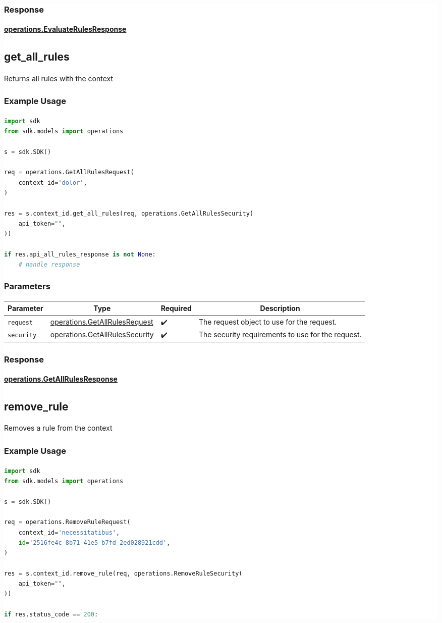 
### Response

**[operations.EvaluateRulesResponse](../../models/operations/evaluaterulesresponse.md)**


## get_all_rules

Returns all rules with the context

### Example Usage

```python
import sdk
from sdk.models import operations

s = sdk.SDK()

req = operations.GetAllRulesRequest(
    context_id='dolor',
)

res = s.context_id.get_all_rules(req, operations.GetAllRulesSecurity(
    api_token="",
))

if res.api_all_rules_response is not None:
    # handle response
```

### Parameters

| Parameter                                                                        | Type                                                                             | Required                                                                         | Description                                                                      |
| -------------------------------------------------------------------------------- | -------------------------------------------------------------------------------- | -------------------------------------------------------------------------------- | -------------------------------------------------------------------------------- |
| `request`                                                                        | [operations.GetAllRulesRequest](../../models/operations/getallrulesrequest.md)   | :heavy_check_mark:                                                               | The request object to use for the request.                                       |
| `security`                                                                       | [operations.GetAllRulesSecurity](../../models/operations/getallrulessecurity.md) | :heavy_check_mark:                                                               | The security requirements to use for the request.                                |


### Response

**[operations.GetAllRulesResponse](../../models/operations/getallrulesresponse.md)**


## remove_rule

Removes a rule from the context

### Example Usage

```python
import sdk
from sdk.models import operations

s = sdk.SDK()

req = operations.RemoveRuleRequest(
    context_id='necessitatibus',
    id='2516fe4c-8b71-41e5-b7fd-2ed028921cdd',
)

res = s.context_id.remove_rule(req, operations.RemoveRuleSecurity(
    api_token="",
))

if res.status_code == 200:
```